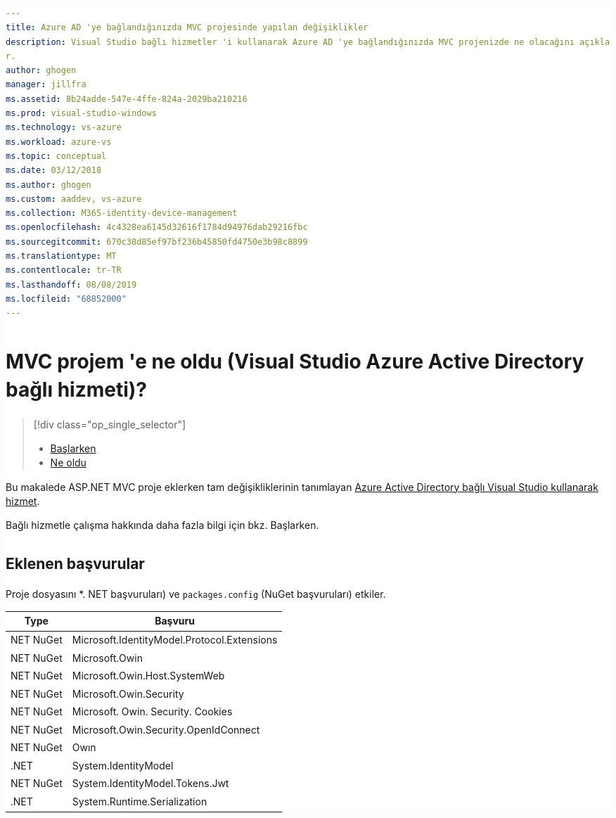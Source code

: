 ```yaml
---
title: Azure AD 'ye bağlandığınızda MVC projesinde yapılan değişiklikler
description: Visual Studio bağlı hizmetler 'i kullanarak Azure AD 'ye bağlandığınızda MVC projenizde ne olacağını açıklar.
author: ghogen
manager: jillfra
ms.assetid: 8b24adde-547e-4ffe-824a-2029ba210216
ms.prod: visual-studio-windows
ms.technology: vs-azure
ms.workload: azure-vs
ms.topic: conceptual
ms.date: 03/12/2018
ms.author: ghogen
ms.custom: aaddev, vs-azure
ms.collection: M365-identity-device-management
ms.openlocfilehash: 4c4328ea6145d32616f1784d94976dab29216fbc
ms.sourcegitcommit: 670c38d85ef97bf236b45850fd4750e3b98c8899
ms.translationtype: MT
ms.contentlocale: tr-TR
ms.lasthandoff: 08/08/2019
ms.locfileid: "68852000"
---
```

# <a name="what-happened-to-my-mvc-project-visual-studio-azure-active-directory-connected-service"></a>MVC projem 'e ne oldu (Visual Studio Azure Active Directory bağlı hizmeti)?

> [!div class="op_single_selector"]
> - [Başlarken](vs-active-directory-dotnet-getting-started.md)
> - [Ne oldu](vs-active-directory-dotnet-what-happened.md)

Bu makalede ASP.NET MVC proje eklerken tam değişikliklerinin tanımlayan [Azure Active Directory bağlı Visual Studio kullanarak hizmet](vs-active-directory-add-connected-service.md).

Bağlı hizmetle çalışma hakkında daha fazla bilgi için bkz. [](vs-active-directory-dotnet-getting-started.md)Başlarken.

## <a name="added-references"></a>Eklenen başvurular

Proje dosyasını *. NET başvuruları) ve `packages.config` (NuGet başvuruları) etkiler.

| Type | Başvuru |
| --- | --- |
| NET NuGet | Microsoft.IdentityModel.Protocol.Extensions |
| NET NuGet | Microsoft.Owin |
| NET NuGet | Microsoft.Owin.Host.SystemWeb |
| NET NuGet | Microsoft.Owin.Security |
| NET NuGet | Microsoft. Owin. Security. Cookies |
| NET NuGet | Microsoft.Owin.Security.OpenIdConnect |
| NET NuGet | Owın |
| .NET        | System.IdentityModel |
| NET NuGet | System.IdentityModel.Tokens.Jwt |
| .NET        | System.Runtime.Serialization |
